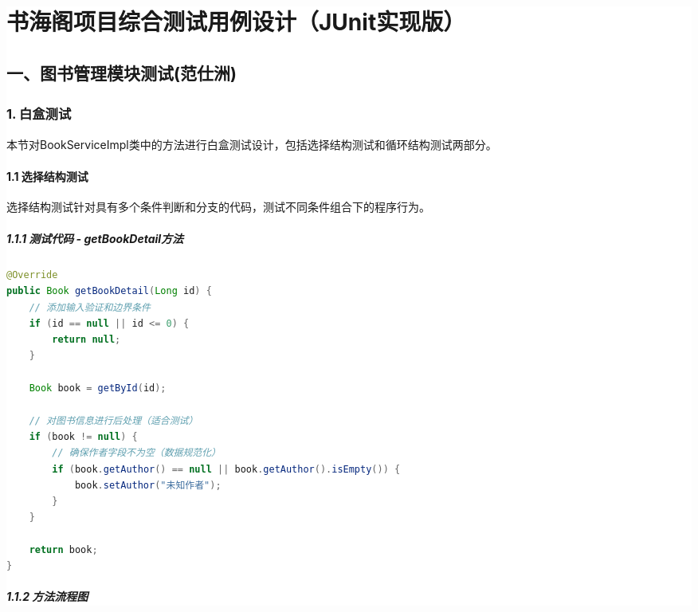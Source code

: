 # 书海阁项目综合测试用例设计（JUnit实现版）

## 一、图书管理模块测试(范仕洲)

### 1. 白盒测试

本节对BookServiceImpl类中的方法进行白盒测试设计，包括选择结构测试和循环结构测试两部分。

#### 1.1 选择结构测试

选择结构测试针对具有多个条件判断和分支的代码，测试不同条件组合下的程序行为。

##### 1.1.1 测试代码 - getBookDetail方法

```java
@Override
public Book getBookDetail(Long id) {
    // 添加输入验证和边界条件
    if (id == null || id <= 0) {
        return null;
    }
    
    Book book = getById(id);
    
    // 对图书信息进行后处理（适合测试）
    if (book != null) {
        // 确保作者字段不为空（数据规范化）
        if (book.getAuthor() == null || book.getAuthor().isEmpty()) {
            book.setAuthor("未知作者");
        }
    }
    
    return book;
}
```

##### 1.1.2 方法流程图

